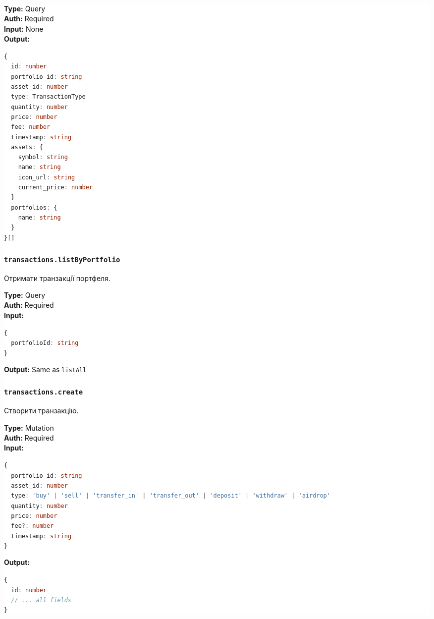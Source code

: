 **Type:** Query  
**Auth:** Required  
**Input:** None  
**Output:**
```typescript
{
  id: number
  portfolio_id: string
  asset_id: number
  type: TransactionType
  quantity: number
  price: number
  fee: number
  timestamp: string
  assets: {
    symbol: string
    name: string
    icon_url: string
    current_price: number
  }
  portfolios: {
    name: string
  }
}[]
```

### `transactions.listByPortfolio`
Отримати транзакції портфеля.

**Type:** Query  
**Auth:** Required  
**Input:**
```typescript
{
  portfolioId: string
}
```
**Output:** Same as `listAll`

### `transactions.create`
Створити транзакцію.

**Type:** Mutation  
**Auth:** Required  
**Input:**
```typescript
{
  portfolio_id: string
  asset_id: number
  type: 'buy' | 'sell' | 'transfer_in' | 'transfer_out' | 'deposit' | 'withdraw' | 'airdrop'
  quantity: number
  price: number
  fee?: number
  timestamp: string
}
```
**Output:**
```typescript
{
  id: number
  // ... all fields
}
```
